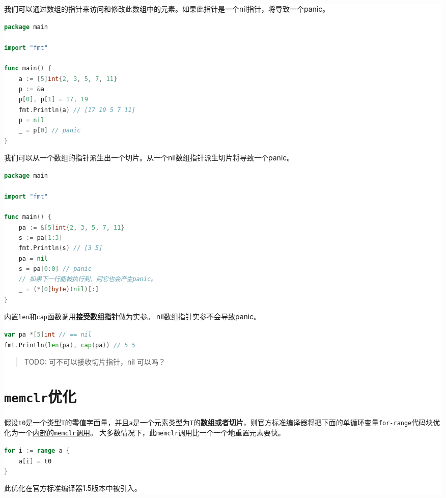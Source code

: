我们可以通过数组的指针来访问和修改此数组中的元素。如果此指针是一个nil指针，将导致一个panic。

```go
package main

import "fmt"

func main() {
	a := [5]int{2, 3, 5, 7, 11}
	p := &a
	p[0], p[1] = 17, 19
	fmt.Println(a) // [17 19 5 7 11]
	p = nil
	_ = p[0] // panic
}
```

我们可以从一个数组的指针派生出一个切片。从一个nil数组指针派生切片将导致一个panic。

```go
package main

import "fmt"

func main() {
	pa := &[5]int{2, 3, 5, 7, 11}
	s := pa[1:3]
	fmt.Println(s) // [3 5]
	pa = nil
	s = pa[0:0] // panic
	// 如果下一行能被执行到，则它也会产生panic。
	_ = (*[0]byte)(nil)[:]
}
```

内置`len`和`cap`函数调用**接受数组指针**做为实参。 nil数组指针实参不会导致panic。

```go
var pa *[5]int // == nil
fmt.Println(len(pa), cap(pa)) // 5 5
```

> TODO: 可不可以接收切片指针，nil 可以吗？

# `memclr`优化

假设`t0`是一个类型`T`的零值字面量，并且`a`是一个元素类型为`T`的**数组或者切片**，则官方标准编译器将把下面的单循环变量`for-range`代码块优化为一个[内部的`memclr`调用](https://github.com/golang/go/issues/5373)。 大多数情况下，此`memclr`调用比一个一个地重置元素要快。

```go
for i := range a {
	a[i] = t0
}
```

此优化在官方标准编译器1.5版本中被引入。
